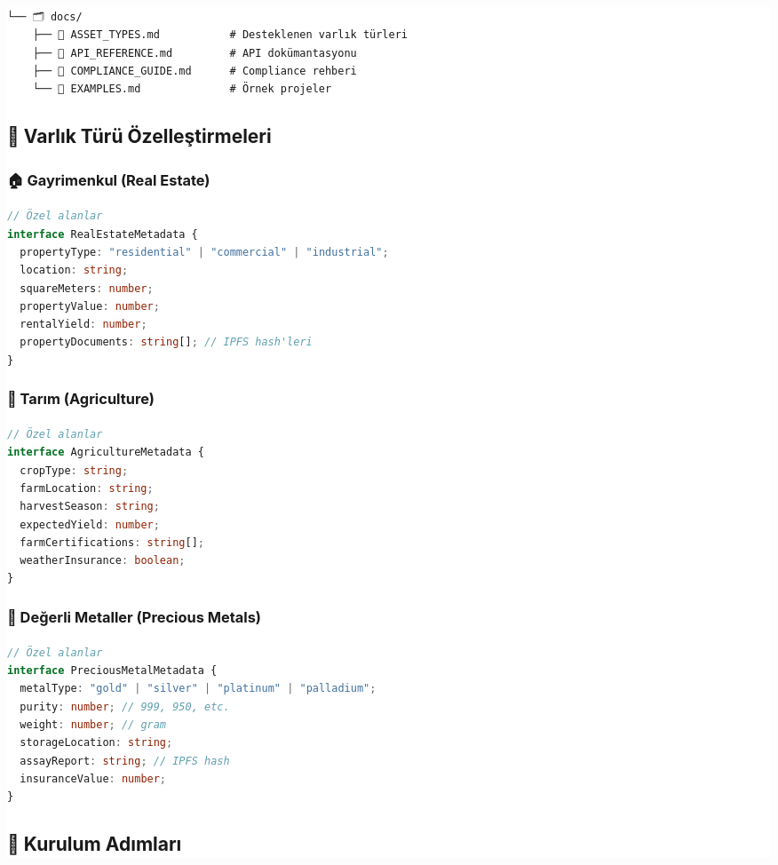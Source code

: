 ```
└── 🗂️ docs/
    ├── 📄 ASSET_TYPES.md           # Desteklenen varlık türleri
    ├── 📄 API_REFERENCE.md         # API dokümantasyonu
    ├── 📄 COMPLIANCE_GUIDE.md      # Compliance rehberi
    └── 📄 EXAMPLES.md              # Örnek projeler
```

## 🎨 Varlık Türü Özelleştirmeleri

### 🏠 Gayrimenkul (Real Estate)
```typescript
// Özel alanlar
interface RealEstateMetadata {
  propertyType: "residential" | "commercial" | "industrial";
  location: string;
  squareMeters: number;
  propertyValue: number;
  rentalYield: number;
  propertyDocuments: string[]; // IPFS hash'leri
}
```

### 🌾 Tarım (Agriculture)
```typescript
// Özel alanlar
interface AgricultureMetadata {
  cropType: string;
  farmLocation: string;
  harvestSeason: string;
  expectedYield: number;
  farmCertifications: string[];
  weatherInsurance: boolean;
}
```

### 💎 Değerli Metaller (Precious Metals)
```typescript
// Özel alanlar
interface PreciousMetalMetadata {
  metalType: "gold" | "silver" | "platinum" | "palladium";
  purity: number; // 999, 950, etc.
  weight: number; // gram
  storageLocation: string;
  assayReport: string; // IPFS hash
  insuranceValue: number;
}
```

## 🔧 Kurulum Adımları
